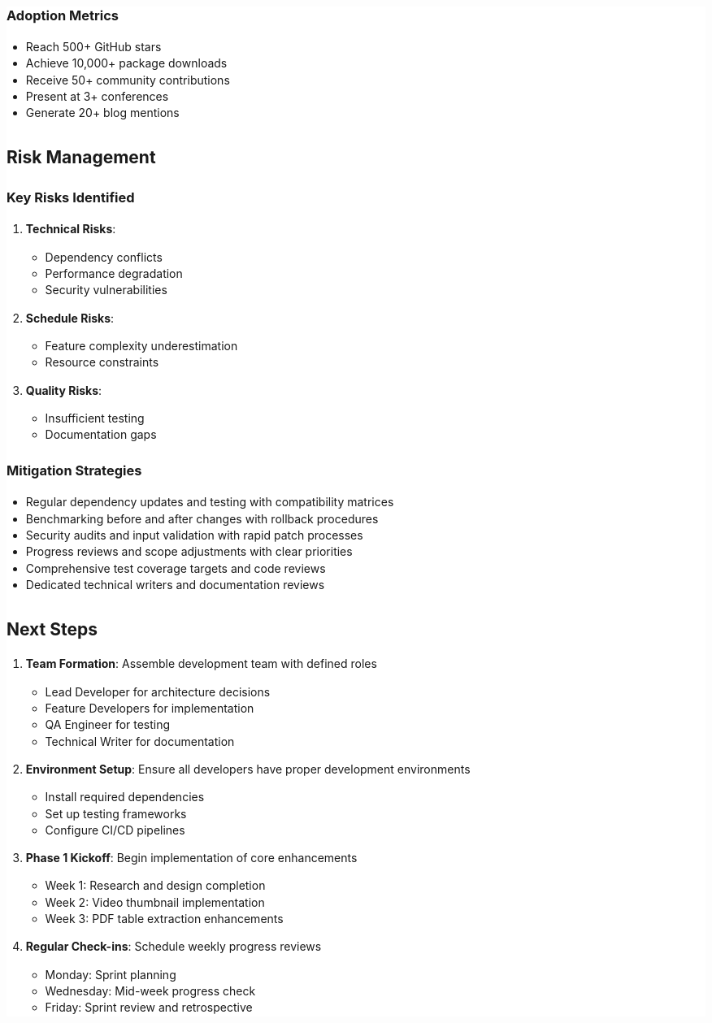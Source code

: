 ### Adoption Metrics
- Reach 500+ GitHub stars
- Achieve 10,000+ package downloads
- Receive 50+ community contributions
- Present at 3+ conferences
- Generate 20+ blog mentions

## Risk Management

### Key Risks Identified
1. **Technical Risks**:
   - Dependency conflicts
   - Performance degradation
   - Security vulnerabilities

2. **Schedule Risks**:
   - Feature complexity underestimation
   - Resource constraints

3. **Quality Risks**:
   - Insufficient testing
   - Documentation gaps

### Mitigation Strategies
- Regular dependency updates and testing with compatibility matrices
- Benchmarking before and after changes with rollback procedures
- Security audits and input validation with rapid patch processes
- Progress reviews and scope adjustments with clear priorities
- Comprehensive test coverage targets and code reviews
- Dedicated technical writers and documentation reviews

## Next Steps

1. **Team Formation**: Assemble development team with defined roles
   - Lead Developer for architecture decisions
   - Feature Developers for implementation
   - QA Engineer for testing
   - Technical Writer for documentation

2. **Environment Setup**: Ensure all developers have proper development environments
   - Install required dependencies
   - Set up testing frameworks
   - Configure CI/CD pipelines

3. **Phase 1 Kickoff**: Begin implementation of core enhancements
   - Week 1: Research and design completion
   - Week 2: Video thumbnail implementation
   - Week 3: PDF table extraction enhancements

4. **Regular Check-ins**: Schedule weekly progress reviews
   - Monday: Sprint planning
   - Wednesday: Mid-week progress check
   - Friday: Sprint review and retrospective
